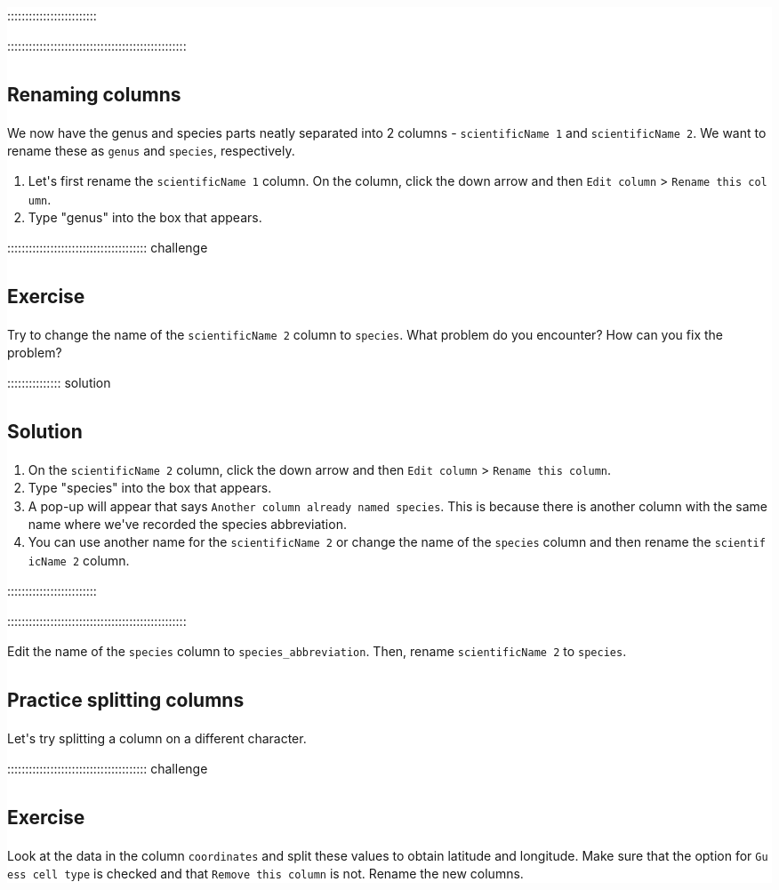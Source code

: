 
:::::::::::::::::::::::::

::::::::::::::::::::::::::::::::::::::::::::::::::

## Renaming columns

We now have the genus and species parts neatly separated into 2 columns - `scientificName 1` and `scientificName 2`.
We want to rename these as `genus` and `species`, respectively.

1. Let's first rename the `scientificName 1` column. On the column, click the down arrow and then `Edit column` > `Rename this column`.
2. Type "genus" into the box that appears.

:::::::::::::::::::::::::::::::::::::::  challenge

## Exercise

Try to change the name of the `scientificName 2` column to `species`. What problem do you encounter? How can you fix the problem?

:::::::::::::::  solution

## Solution

1. On the `scientificName 2` column, click the down arrow and then `Edit column` > `Rename this column`.
2. Type "species" into the box that appears.
3. A pop-up will appear that says `Another column already named species`. This is because there is another column with the same name where we've recorded the species abbreviation.
4. You can use another name for the `scientificName 2` or change the name of the `species` column and then rename the `scientificName 2` column.
  
  

:::::::::::::::::::::::::

::::::::::::::::::::::::::::::::::::::::::::::::::

Edit the name of the `species` column to `species_abbreviation`. Then, rename `scientificName 2` to `species`.

## Practice splitting columns

Let's try splitting a column on a different character.

:::::::::::::::::::::::::::::::::::::::  challenge

## Exercise

Look at the data in the column `coordinates` and split these values to obtain latitude and longitude. Make sure that the option for `Guess cell type` is checked and that `Remove this column` is not. Rename the new columns.
